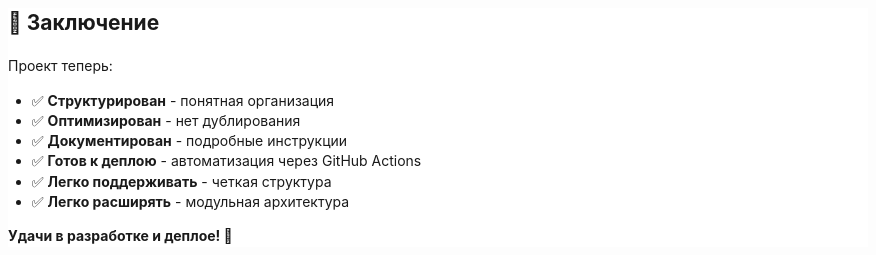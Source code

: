 ## 🎉 Заключение

Проект теперь:
- ✅ **Структурирован** - понятная организация
- ✅ **Оптимизирован** - нет дублирования
- ✅ **Документирован** - подробные инструкции
- ✅ **Готов к деплою** - автоматизация через GitHub Actions
- ✅ **Легко поддерживать** - четкая структура
- ✅ **Легко расширять** - модульная архитектура

**Удачи в разработке и деплое! 🚀**
